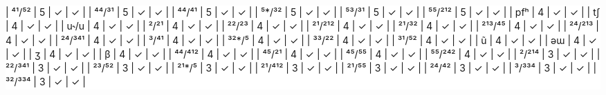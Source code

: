 | ⁴¹/⁵² | 5 | ✓ | ✓ |
| ⁴⁴/³¹ | 5 | ✓ | ✓ |
| ⁴⁴/⁴¹ | 5 | ✓ | ✓ |
| ⁵*/³² | 5 | ✓ | ✓ |
| ⁵³/³¹ | 5 | ✓ | ✓ |
| ⁵⁵/²¹² | 5 | ✓ | ✓ |
| pfʰ | 4 | ✓ | ✓ |
| tʃ | 4 | ✓ | ✓ |
| u˞/u | 4 | ✓ | ✓ |
| ²/²¹ | 4 | ✓ | ✓ |
| ²²/²³ | 4 | ✓ | ✓ |
| ²¹/²¹² | 4 | ✓ | ✓ |
| ²¹/³² | 4 | ✓ | ✓ |
| ²¹³/⁴⁵ | 4 | ✓ | ✓ |
| ²⁴/²¹³ | 4 | ✓ | ✓ |
| ²⁴/³⁴¹ | 4 | ✓ | ✓ |
| ³/⁴¹ | 4 | ✓ | ✓ |
| ³²*/⁵ | 4 | ✓ | ✓ |
| ³³/²² | 4 | ✓ | ✓ |
| ³¹/⁵² | 4 | ✓ | ✓ |
| ũ | 4 | ✓ | ✓ |
| əɯ | 4 | ✓ | ✓ |
| ʒ | 4 | ✓ | ✓ |
| β | 4 | ✓ | ✓ |
| ⁴⁴/⁴¹² | 4 | ✓ | ✓ |
| ⁴⁵/²¹ | 4 | ✓ | ✓ |
| ⁴⁵/⁵⁵ | 4 | ✓ | ✓ |
| ⁵⁵/²⁴² | 4 | ✓ | ✓ |
| ²/²¹⁴ | 3 | ✓ | ✓ |
| ²²/³⁴¹ | 3 | ✓ | ✓ |
| ²³/⁵² | 3 | ✓ | ✓ |
| ²¹*/⁵ | 3 | ✓ | ✓ |
| ²¹/⁴¹² | 3 | ✓ | ✓ |
| ²¹/⁵⁵ | 3 | ✓ | ✓ |
| ²⁴/⁴² | 3 | ✓ | ✓ |
| ³/³³⁴ | 3 | ✓ | ✓ |
| ³²/³³⁴ | 3 | ✓ | ✓ |